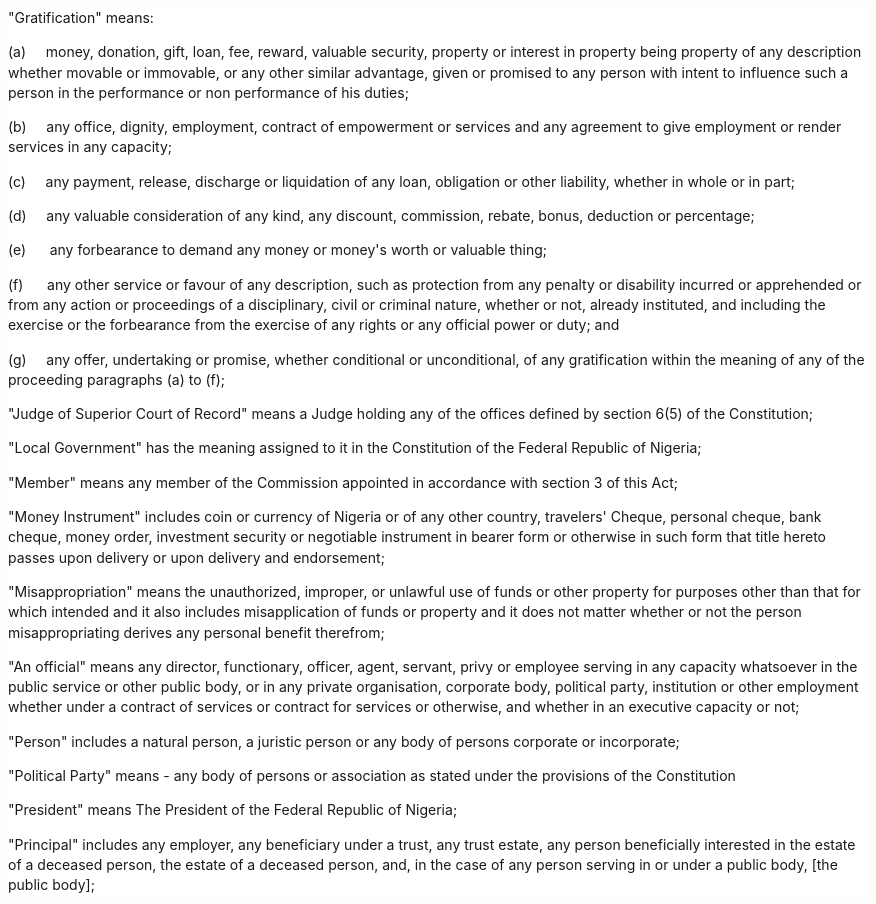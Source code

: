 "Gratification" means:

(a)     money, donation, gift, loan, fee, reward, valuable security, property or interest in property being property of any description whether movable or immovable, or any other similar advantage, given or promised to any person with intent to influence such a person in the performance or non performance of his duties;

(b)     any office, dignity, employment, contract of empowerment or services and any agreement to give employment or render services in any capacity;

(c)     any payment, release, discharge or liquidation of any loan, obligation or other liability, whether in whole or in part;

(d)     any valuable consideration of any kind, any discount, commission, rebate, bonus, deduction or percentage;

(e)      any forbearance to demand any money or money's worth or valuable thing;

(f)      any other service or favour of any description, such as protection from any penalty or disability incurred or apprehended or from any action or proceedings of a disciplinary, civil or criminal nature, whether or not, already instituted, and including the exercise or the forbearance from the exercise of any rights or any official power or duty; and

(g)     any offer, undertaking or promise, whether conditional or unconditional, of any gratification within the meaning of any of the proceeding paragraphs (a) to (f);

"Judge of Superior Court of Record" means a Judge holding any of the offices defined by section 6(5) of the Constitution;

"Local Government" has the meaning assigned to it in the Constitution of the Federal Republic of Nigeria;

"Member" means any member of the Commission appointed in accordance with section 3 of this Act;

"Money Instrument" includes coin or currency of Nigeria or of any other country, travelers' Cheque, personal cheque, bank cheque, money order, investment security or negotiable instrument in bearer form or otherwise in such form that title hereto passes upon delivery or upon delivery and endorsement;

"Misappropriation" means the unauthorized, improper, or unlawful use of funds or other property for purposes other than that for which intended and it also includes misapplication of funds or property and it does not matter whether or not the person misappropriating derives any personal benefit therefrom;

"An official" means any director, functionary, officer, agent, servant, privy or employee serving in any capacity whatsoever in the public service or other public body, or in any private organisation, corporate body, political party, institution or other employment whether under a contract of services or contract for services or otherwise, and whether in an executive capacity or not;

"Person" includes a natural person, a juristic person or any body of persons corporate or incorporate;

"Political Party" means - any body of persons or association as stated under the provisions of the Constitution

"President" means The President of the Federal Republic of Nigeria;

"Principal" includes any employer, any beneficiary under a trust, any trust estate, any person beneficially interested in the estate of a deceased person, the estate of a deceased person, and, in the case of any person serving in or under a public body, [the public body];
